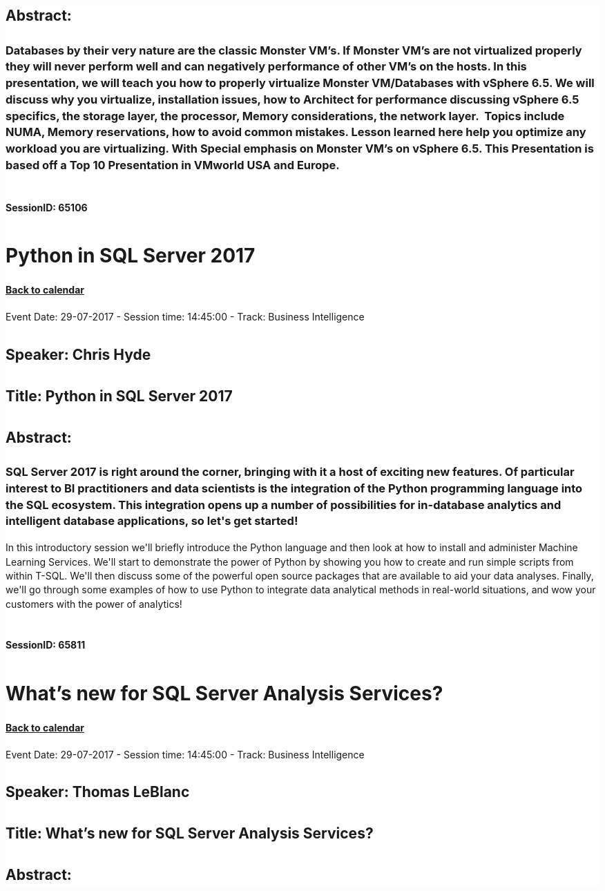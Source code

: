 ## Abstract:
### Databases by their very nature are the classic Monster VM’s. If Monster VM’s are not virtualized properly they will never perform well and can negatively performance of other VM’s on the hosts. In this presentation, we will teach you how to properly virtualize Monster VM/Databases with vSphere 6.5. We will discuss why you virtualize, installation issues, how to Architect for performance discussing vSphere 6.5 specifics, the storage layer, the processor, Memory considerations, the network layer.  Topics include NUMA, Memory reservations, how to avoid common mistakes. Lesson learned here help you optimize any workload you are virtualizing. With Special emphasis on Monster VM’s on vSphere 6.5. This Presentation is based off a Top 10 Presentation in VMworld USA and Europe.
#  
#### SessionID: 65106
# Python in SQL Server 2017
#### [Back to calendar](#nr-628)
Event Date: 29-07-2017 - Session time: 14:45:00 - Track: Business Intelligence
## Speaker: Chris Hyde
## Title: Python in SQL Server 2017
## Abstract:
### SQL Server 2017 is right around the corner, bringing with it a host of exciting new features.  Of particular interest to BI practitioners and data scientists is the integration of the Python programming language into the SQL ecosystem.  This integration opens up a number of possibilities for in-database analytics and intelligent database applications, so let's get started!

In this introductory session we'll briefly introduce the Python language and then look at how to install and administer Machine Learning Services.  We'll start to demonstrate the power of Python by showing you how to create and run simple scripts from within T-SQL.  We'll then discuss some of the powerful open source packages that are available to aid your data analyses.  Finally, we'll go through some examples of how to use Python to integrate data analytical methods in real-world situations, and wow your customers with the power of analytics!
#  
#### SessionID: 65811
# What’s new for SQL Server Analysis Services?
#### [Back to calendar](#nr-628)
Event Date: 29-07-2017 - Session time: 14:45:00 - Track: Business Intelligence
## Speaker: Thomas LeBlanc
## Title: What’s new for SQL Server Analysis Services?
## Abstract: